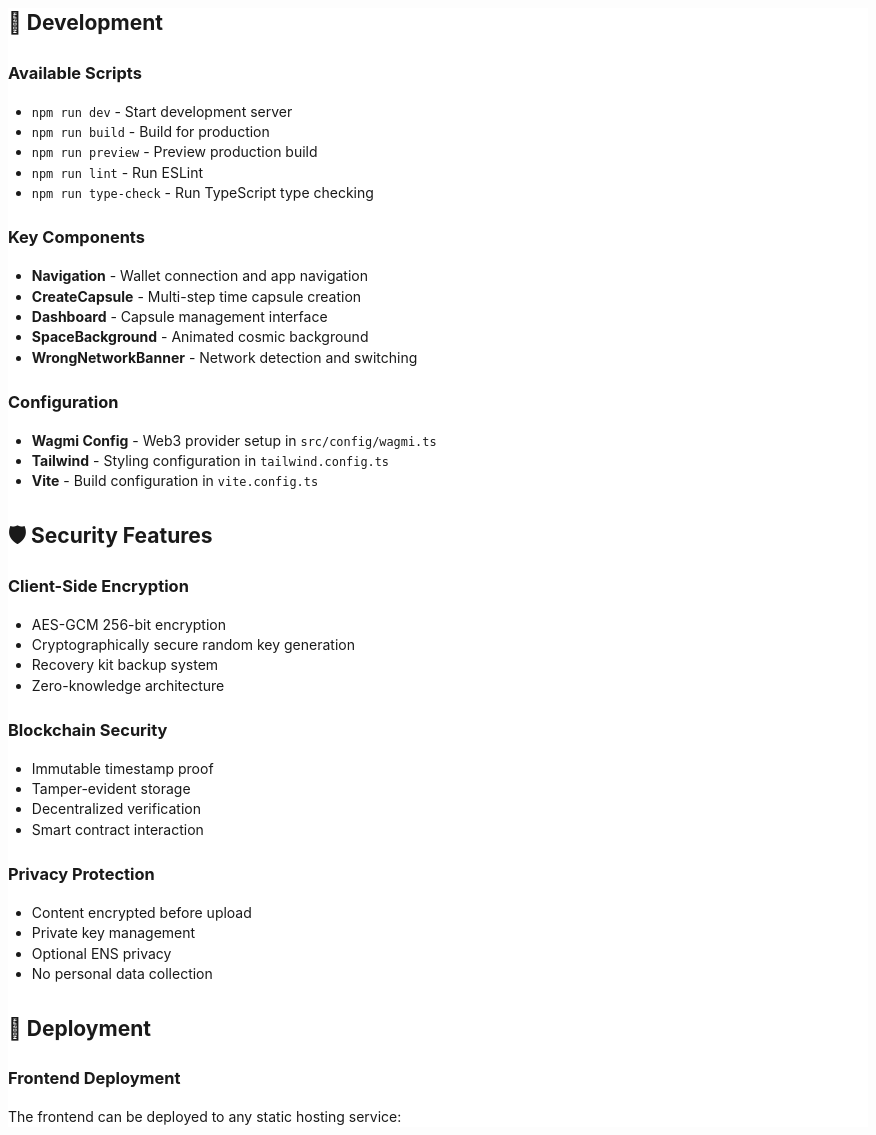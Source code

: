 ## 🔧 Development

### Available Scripts

- `npm run dev` - Start development server
- `npm run build` - Build for production
- `npm run preview` - Preview production build
- `npm run lint` - Run ESLint
- `npm run type-check` - Run TypeScript type checking

### Key Components

- **Navigation** - Wallet connection and app navigation
- **CreateCapsule** - Multi-step time capsule creation
- **Dashboard** - Capsule management interface
- **SpaceBackground** - Animated cosmic background
- **WrongNetworkBanner** - Network detection and switching

### Configuration

- **Wagmi Config** - Web3 provider setup in `src/config/wagmi.ts`
- **Tailwind** - Styling configuration in `tailwind.config.ts`
- **Vite** - Build configuration in `vite.config.ts`

## 🛡️ Security Features

### Client-Side Encryption
- AES-GCM 256-bit encryption
- Cryptographically secure random key generation
- Recovery kit backup system
- Zero-knowledge architecture

### Blockchain Security
- Immutable timestamp proof
- Tamper-evident storage
- Decentralized verification
- Smart contract interaction

### Privacy Protection
- Content encrypted before upload
- Private key management
- Optional ENS privacy
- No personal data collection

## 🚀 Deployment

### Frontend Deployment
The frontend can be deployed to any static hosting service:
